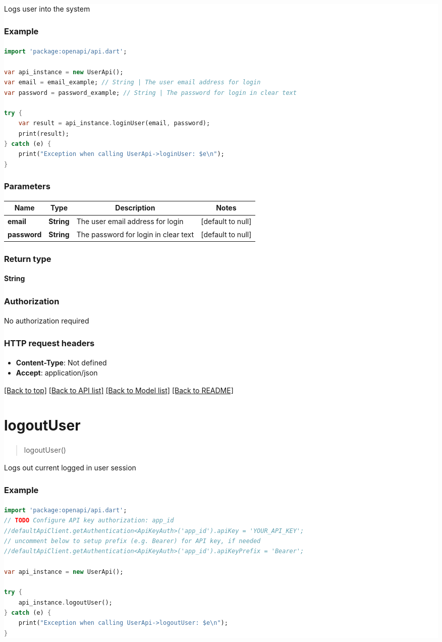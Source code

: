 Logs user into the system

### Example 
```dart
import 'package:openapi/api.dart';

var api_instance = new UserApi();
var email = email_example; // String | The user email address for login
var password = password_example; // String | The password for login in clear text

try { 
    var result = api_instance.loginUser(email, password);
    print(result);
} catch (e) {
    print("Exception when calling UserApi->loginUser: $e\n");
}
```

### Parameters

Name | Type | Description  | Notes
------------- | ------------- | ------------- | -------------
 **email** | **String**| The user email address for login | [default to null]
 **password** | **String**| The password for login in clear text | [default to null]

### Return type

**String**

### Authorization

No authorization required

### HTTP request headers

 - **Content-Type**: Not defined
 - **Accept**: application/json

[[Back to top]](#) [[Back to API list]](../README.md#documentation-for-api-endpoints) [[Back to Model list]](../README.md#documentation-for-models) [[Back to README]](../README.md)

# **logoutUser**
> logoutUser()

Logs out current logged in user session

### Example 
```dart
import 'package:openapi/api.dart';
// TODO Configure API key authorization: app_id
//defaultApiClient.getAuthentication<ApiKeyAuth>('app_id').apiKey = 'YOUR_API_KEY';
// uncomment below to setup prefix (e.g. Bearer) for API key, if needed
//defaultApiClient.getAuthentication<ApiKeyAuth>('app_id').apiKeyPrefix = 'Bearer';

var api_instance = new UserApi();

try { 
    api_instance.logoutUser();
} catch (e) {
    print("Exception when calling UserApi->logoutUser: $e\n");
}
```
